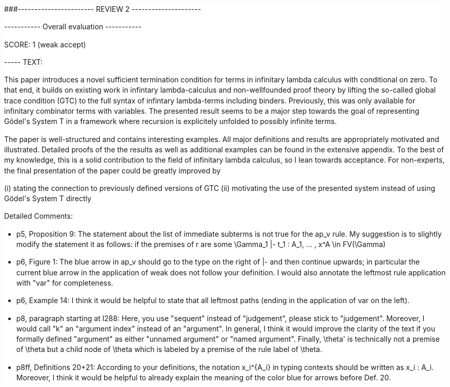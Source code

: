 
###----------------------- REVIEW 2 ---------------------

----------- Overall evaluation -----------

SCORE: 1 (weak accept)

----- TEXT:

This paper introduces a novel sufficient termination condition for terms in
infinitary lambda calculus with conditional on zero. To that end, it builds
on existing work in infintary lambda-calculus and non-wellfounded proof theory
by lifting the so-called global trace condition (GTC) to the full syntax of
infintary lambda-terms including binders. Previously, this was only available
for infinitary combinator terms with variables. The presented result seems to
be a major step towards the goal of representing Gödel's System T in a framework
where recursion is explicitely unfolded to possibly infinite terms.

The paper is well-structured and contains interesting examples. All major
definitions and results are appropriately motivated and illustrated. Detailed proofs
of the the results as well as additional examples can be found in the extensive
appendix. To the best of my knowledge, this is a solid contribution to the
field of infinitary lambda calculus, so I lean towards acceptance. For non-experts,
the final presentation of the paper could be greatly improved by

(i) stating the connection to previously defined versions of GTC
(ii) motivating the use of the presented system instead of using
     Gödel's System T directly

Detailed Comments:

- p5, Proposition 9:
The statement about the list of immediate subterms is not true for the ap_v rule.
My suggestion is to slightly modify the statement it as follows:
if the premises of r are some \Gamma_1 |- t_1 : A_1, ... , x^A \in FV(\Gamma)

- p6, Figure 1:
The blue arrow in ap_v should go to the type on the right of |- and then continue
upwards; in particular the current blue arrow in the application of weak does
not follow your definition. I would also annotate the leftmost rule application
with "var" for completeness.

- p6, Example 14:
I think it would be helpful to state that all leftmost paths (ending in the
application of var on the left).

- p8, paragraph starting at l288:
Here, you use "sequent" instead of "judgement", please stick to "judgement".
Moreover, I would call "k" an "argument index" instead of an "argument".
In general, I think it would improve the clarity of the text if you
formally defined "argument" as either "unnamed argument" or "named argument".
Finally, \theta' is technically not a premise of \theta but a child node
of \theta which is labeled by a premise of the rule label of \theta.

- p8ff, Definitions 20+21:
According to your definitions, the notation x_i^{A_i} in typing contexts
should be written as x_i : A_i. Moreover, I think it would be helpful
to already explain the meaning of the color blue for arrows before
Def. 20.
